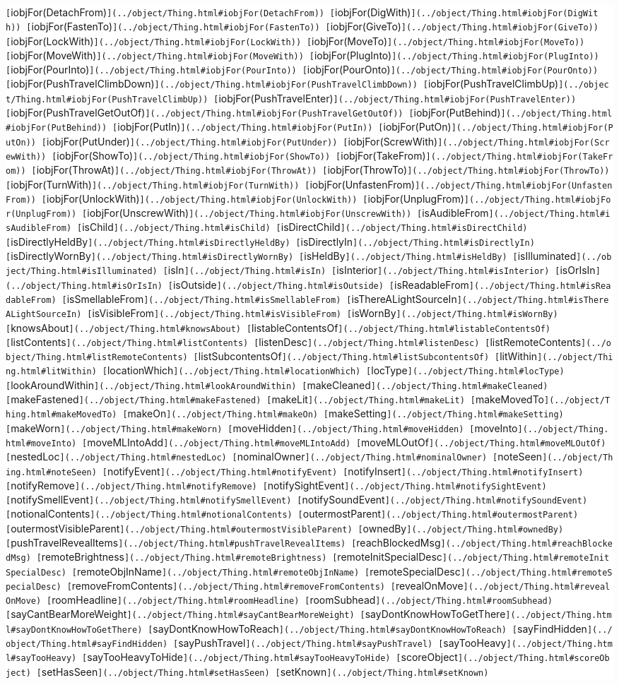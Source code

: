 `[`iobjFor(DetachFrom)`](../object/Thing.html#iobjFor(DetachFrom))`  `[`iobjFor(DigWith)`](../object/Thing.html#iobjFor(DigWith))`  `[`iobjFor(FastenTo)`](../object/Thing.html#iobjFor(FastenTo))`  `[`iobjFor(GiveTo)`](../object/Thing.html#iobjFor(GiveTo))`  `[`iobjFor(LockWith)`](../object/Thing.html#iobjFor(LockWith))`  `[`iobjFor(MoveTo)`](../object/Thing.html#iobjFor(MoveTo))`  `[`iobjFor(MoveWith)`](../object/Thing.html#iobjFor(MoveWith))`  `[`iobjFor(PlugInto)`](../object/Thing.html#iobjFor(PlugInto))`  `[`iobjFor(PourInto)`](../object/Thing.html#iobjFor(PourInto))`  `[`iobjFor(PourOnto)`](../object/Thing.html#iobjFor(PourOnto))`  `[`iobjFor(PushTravelClimbDown)`](../object/Thing.html#iobjFor(PushTravelClimbDown))`  `[`iobjFor(PushTravelClimbUp)`](../object/Thing.html#iobjFor(PushTravelClimbUp))`  `[`iobjFor(PushTravelEnter)`](../object/Thing.html#iobjFor(PushTravelEnter))`  `[`iobjFor(PushTravelGetOutOf)`](../object/Thing.html#iobjFor(PushTravelGetOutOf))`  `[`iobjFor(PutBehind)`](../object/Thing.html#iobjFor(PutBehind))`  `[`iobjFor(PutIn)`](../object/Thing.html#iobjFor(PutIn))`  `[`iobjFor(PutOn)`](../object/Thing.html#iobjFor(PutOn))`  `[`iobjFor(PutUnder)`](../object/Thing.html#iobjFor(PutUnder))`  `[`iobjFor(ScrewWith)`](../object/Thing.html#iobjFor(ScrewWith))`  `[`iobjFor(ShowTo)`](../object/Thing.html#iobjFor(ShowTo))`  `[`iobjFor(TakeFrom)`](../object/Thing.html#iobjFor(TakeFrom))`  `[`iobjFor(ThrowAt)`](../object/Thing.html#iobjFor(ThrowAt))`  `[`iobjFor(ThrowTo)`](../object/Thing.html#iobjFor(ThrowTo))`  `[`iobjFor(TurnWith)`](../object/Thing.html#iobjFor(TurnWith))`  `[`iobjFor(UnfastenFrom)`](../object/Thing.html#iobjFor(UnfastenFrom))`  `[`iobjFor(UnlockWith)`](../object/Thing.html#iobjFor(UnlockWith))`  `[`iobjFor(UnplugFrom)`](../object/Thing.html#iobjFor(UnplugFrom))`  `[`iobjFor(UnscrewWith)`](../object/Thing.html#iobjFor(UnscrewWith))`  `[`isAudibleFrom`](../object/Thing.html#isAudibleFrom)`  `[`isChild`](../object/Thing.html#isChild)`  `[`isDirectChild`](../object/Thing.html#isDirectChild)`  `[`isDirectlyHeldBy`](../object/Thing.html#isDirectlyHeldBy)`  `[`isDirectlyIn`](../object/Thing.html#isDirectlyIn)`  `[`isDirectlyWornBy`](../object/Thing.html#isDirectlyWornBy)`  `[`isHeldBy`](../object/Thing.html#isHeldBy)`  `[`isIlluminated`](../object/Thing.html#isIlluminated)`  `[`isIn`](../object/Thing.html#isIn)`  `[`isInterior`](../object/Thing.html#isInterior)`  `[`isOrIsIn`](../object/Thing.html#isOrIsIn)`  `[`isOutside`](../object/Thing.html#isOutside)`  `[`isReadableFrom`](../object/Thing.html#isReadableFrom)`  `[`isSmellableFrom`](../object/Thing.html#isSmellableFrom)`  `[`isThereALightSourceIn`](../object/Thing.html#isThereALightSourceIn)`  `[`isVisibleFrom`](../object/Thing.html#isVisibleFrom)`  `[`isWornBy`](../object/Thing.html#isWornBy)`  `[`knowsAbout`](../object/Thing.html#knowsAbout)`  `[`listableContentsOf`](../object/Thing.html#listableContentsOf)`  `[`listContents`](../object/Thing.html#listContents)`  `[`listenDesc`](../object/Thing.html#listenDesc)`  `[`listRemoteContents`](../object/Thing.html#listRemoteContents)`  `[`listSubcontentsOf`](../object/Thing.html#listSubcontentsOf)`  `[`litWithin`](../object/Thing.html#litWithin)`  `[`locationWhich`](../object/Thing.html#locationWhich)`  `[`locType`](../object/Thing.html#locType)`  `[`lookAroundWithin`](../object/Thing.html#lookAroundWithin)`  `[`makeCleaned`](../object/Thing.html#makeCleaned)`  `[`makeFastened`](../object/Thing.html#makeFastened)`  `[`makeLit`](../object/Thing.html#makeLit)`  `[`makeMovedTo`](../object/Thing.html#makeMovedTo)`  `[`makeOn`](../object/Thing.html#makeOn)`  `[`makeSetting`](../object/Thing.html#makeSetting)`  `[`makeWorn`](../object/Thing.html#makeWorn)`  `[`moveHidden`](../object/Thing.html#moveHidden)`  `[`moveInto`](../object/Thing.html#moveInto)`  `[`moveMLIntoAdd`](../object/Thing.html#moveMLIntoAdd)`  `[`moveMLOutOf`](../object/Thing.html#moveMLOutOf)`  `[`nestedLoc`](../object/Thing.html#nestedLoc)`  `[`nominalOwner`](../object/Thing.html#nominalOwner)`  `[`noteSeen`](../object/Thing.html#noteSeen)`  `[`notifyEvent`](../object/Thing.html#notifyEvent)`  `[`notifyInsert`](../object/Thing.html#notifyInsert)`  `[`notifyRemove`](../object/Thing.html#notifyRemove)`  `[`notifySightEvent`](../object/Thing.html#notifySightEvent)`  `[`notifySmellEvent`](../object/Thing.html#notifySmellEvent)`  `[`notifySoundEvent`](../object/Thing.html#notifySoundEvent)`  `[`notionalContents`](../object/Thing.html#notionalContents)`  `[`outermostParent`](../object/Thing.html#outermostParent)`  `[`outermostVisibleParent`](../object/Thing.html#outermostVisibleParent)`  `[`ownedBy`](../object/Thing.html#ownedBy)`  `[`pushTravelRevealItems`](../object/Thing.html#pushTravelRevealItems)`  `[`reachBlockedMsg`](../object/Thing.html#reachBlockedMsg)`  `[`remoteBrightness`](../object/Thing.html#remoteBrightness)`  `[`remoteInitSpecialDesc`](../object/Thing.html#remoteInitSpecialDesc)`  `[`remoteObjInName`](../object/Thing.html#remoteObjInName)`  `[`remoteSpecialDesc`](../object/Thing.html#remoteSpecialDesc)`  `[`removeFromContents`](../object/Thing.html#removeFromContents)`  `[`revealOnMove`](../object/Thing.html#revealOnMove)`  `[`roomHeadline`](../object/Thing.html#roomHeadline)`  `[`roomSubhead`](../object/Thing.html#roomSubhead)`  `[`sayCantBearMoreWeight`](../object/Thing.html#sayCantBearMoreWeight)`  `[`sayDontKnowHowToGetThere`](../object/Thing.html#sayDontKnowHowToGetThere)`  `[`sayDontKnowHowToReach`](../object/Thing.html#sayDontKnowHowToReach)`  `[`sayFindHidden`](../object/Thing.html#sayFindHidden)`  `[`sayPushTravel`](../object/Thing.html#sayPushTravel)`  `[`sayTooHeavy`](../object/Thing.html#sayTooHeavy)`  `[`sayTooHeavyToHide`](../object/Thing.html#sayTooHeavyToHide)`  `[`scoreObject`](../object/Thing.html#scoreObject)`  `[`setHasSeen`](../object/Thing.html#setHasSeen)`  `[`setKnown`](../object/Thing.html#setKnown)`